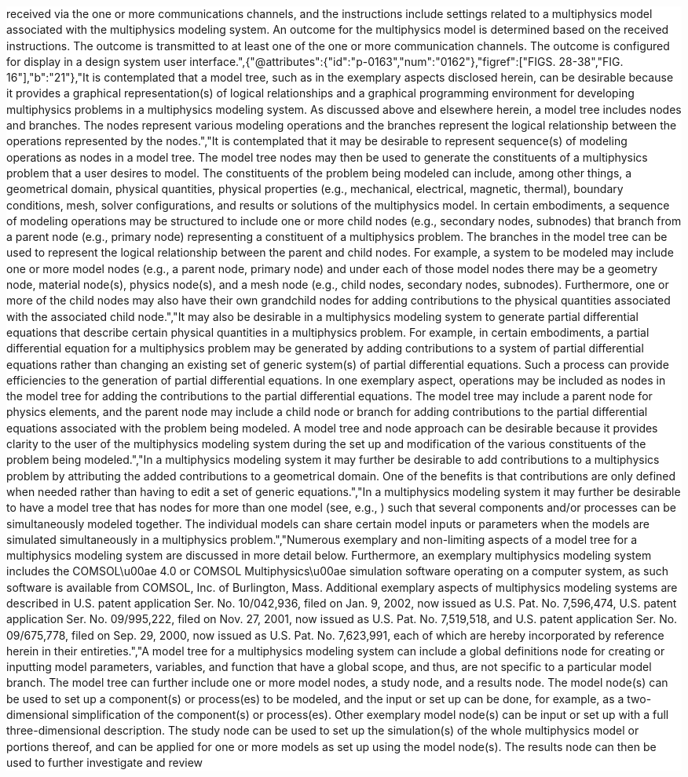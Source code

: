 received via the one or more communications channels, and the instructions include settings related to a multiphysics model associated with the multiphysics modeling system. An outcome for the multiphysics model is determined based on the received instructions. The outcome is transmitted to at least one of the one or more communication channels. The outcome is configured for display in a design system user interface.",{"@attributes":{"id":"p-0163","num":"0162"},"figref":["FIGS. 28-38","FIG. 16"],"b":"21"},"It is contemplated that a model tree, such as in the exemplary aspects disclosed herein, can be desirable because it provides a graphical representation(s) of logical relationships and a graphical programming environment for developing multiphysics problems in a multiphysics modeling system. As discussed above and elsewhere herein, a model tree includes nodes and branches. The nodes represent various modeling operations and the branches represent the logical relationship between the operations represented by the nodes.","It is contemplated that it may be desirable to represent sequence(s) of modeling operations as nodes in a model tree. The model tree nodes may then be used to generate the constituents of a multiphysics problem that a user desires to model. The constituents of the problem being modeled can include, among other things, a geometrical domain, physical quantities, physical properties (e.g., mechanical, electrical, magnetic, thermal), boundary conditions, mesh, solver configurations, and results or solutions of the multiphysics model. In certain embodiments, a sequence of modeling operations may be structured to include one or more child nodes (e.g., secondary nodes, subnodes) that branch from a parent node (e.g., primary node) representing a constituent of a multiphysics problem. The branches in the model tree can be used to represent the logical relationship between the parent and child nodes. For example, a system to be modeled may include one or more model nodes (e.g., a parent node, primary node) and under each of those model nodes there may be a geometry node, material node(s), physics node(s), and a mesh node (e.g., child nodes, secondary nodes, subnodes). Furthermore, one or more of the child nodes may also have their own grandchild nodes for adding contributions to the physical quantities associated with the associated child node.","It may also be desirable in a multiphysics modeling system to generate partial differential equations that describe certain physical quantities in a multiphysics problem. For example, in certain embodiments, a partial differential equation for a multiphysics problem may be generated by adding contributions to a system of partial differential equations rather than changing an existing set of generic system(s) of partial differential equations. Such a process can provide efficiencies to the generation of partial differential equations. In one exemplary aspect, operations may be included as nodes in the model tree for adding the contributions to the partial differential equations. The model tree may include a parent node for physics elements, and the parent node may include a child node or branch for adding contributions to the partial differential equations associated with the problem being modeled. A model tree and node approach can be desirable because it provides clarity to the user of the multiphysics modeling system during the set up and modification of the various constituents of the problem being modeled.","In a multiphysics modeling system it may further be desirable to add contributions to a multiphysics problem by attributing the added contributions to a geometrical domain. One of the benefits is that contributions are only defined when needed rather than having to edit a set of generic equations.","In a multiphysics modeling system it may further be desirable to have a model tree that has nodes for more than one model (see, e.g., ) such that several components and\/or processes can be simultaneously modeled together. The individual models can share certain model inputs or parameters when the models are simulated simultaneously in a multiphysics problem.","Numerous exemplary and non-limiting aspects of a model tree for a multiphysics modeling system are discussed in more detail below. Furthermore, an exemplary multiphysics modeling system includes the COMSOL\u00ae 4.0 or COMSOL Multiphysics\u00ae simulation software operating on a computer system, as such software is available from COMSOL, Inc. of Burlington, Mass. Additional exemplary aspects of multiphysics modeling systems are described in U.S. patent application Ser. No. 10\/042,936, filed on Jan. 9, 2002, now issued as U.S. Pat. No. 7,596,474, U.S. patent application Ser. No. 09\/995,222, filed on Nov. 27, 2001, now issued as U.S. Pat. No. 7,519,518, and U.S. patent application Ser. No. 09\/675,778, filed on Sep. 29, 2000, now issued as U.S. Pat. No. 7,623,991, each of which are hereby incorporated by reference herein in their entireties.","A model tree for a multiphysics modeling system can include a global definitions node for creating or inputting model parameters, variables, and function that have a global scope, and thus, are not specific to a particular model branch. The model tree can further include one or more model nodes, a study node, and a results node. The model node(s) can be used to set up a component(s) or process(es) to be modeled, and the input or set up can be done, for example, as a two-dimensional simplification of the component(s) or process(es). Other exemplary model node(s) can be input or set up with a full three-dimensional description. The study node can be used to set up the simulation(s) of the whole multiphysics model or portions thereof, and can be applied for one or more models as set up using the model node(s). The results node can then be used to further investigate and review
